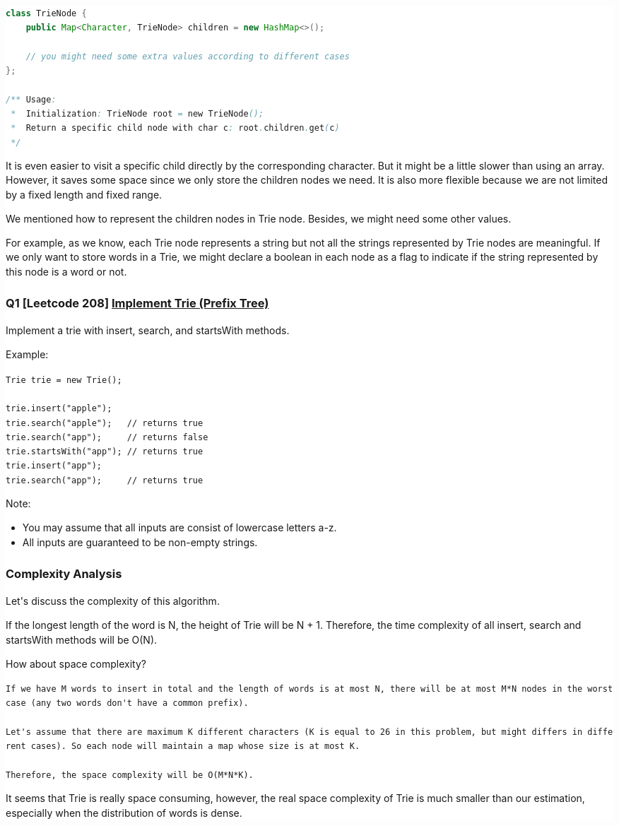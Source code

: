 ```java
class TrieNode {
    public Map<Character, TrieNode> children = new HashMap<>();

    // you might need some extra values according to different cases
};

/** Usage:
 *  Initialization: TrieNode root = new TrieNode();
 *  Return a specific child node with char c: root.children.get(c)
 */
```

It is even easier to visit a specific child directly by the corresponding character. But it might be a little slower than using an array. However, it saves some space since we only store the children nodes we need. It is also more flexible because we are not limited by a fixed length and fixed range.

We mentioned how to represent the children nodes in Trie node. Besides, we might need some other values.

For example, as we know, each Trie node represents a string but not all the strings represented by Trie nodes are meaningful. If we only want to store words in a Trie, we might declare a boolean in each node as a flag to indicate if the string represented by this node is a word or not.

### Q1 [Leetcode 208] [Implement Trie (Prefix Tree)](https://leetcode.com/problems/implement-trie-prefix-tree)

Implement a trie with insert, search, and startsWith methods.

Example:
```
Trie trie = new Trie();

trie.insert("apple");
trie.search("apple");   // returns true
trie.search("app");     // returns false
trie.startsWith("app"); // returns true
trie.insert("app");   
trie.search("app");     // returns true
```
Note:

* You may assume that all inputs are consist of lowercase letters a-z.
* All inputs are guaranteed to be non-empty strings.

### Complexity Analysis
Let's discuss the complexity of this algorithm.

If the longest length of the word is N, the height of Trie will be N + 1. Therefore, the time complexity of all insert, search and startsWith methods will be O(N).

How about space complexity?
```
If we have M words to insert in total and the length of words is at most N, there will be at most M*N nodes in the worst case (any two words don't have a common prefix).

Let's assume that there are maximum K different characters (K is equal to 26 in this problem, but might differs in different cases). So each node will maintain a map whose size is at most K.

Therefore, the space complexity will be O(M*N*K).
```
It seems that Trie is really space consuming, however, the real space complexity of Trie is much smaller than our estimation, especially when the distribution of words is dense.

